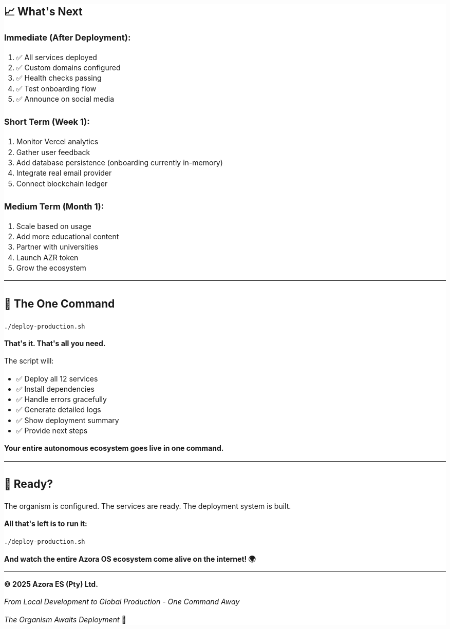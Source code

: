 
## 📈 What's Next

### Immediate (After Deployment):
1. ✅ All services deployed
2. ✅ Custom domains configured
3. ✅ Health checks passing
4. ✅ Test onboarding flow
5. ✅ Announce on social media

### Short Term (Week 1):
1. Monitor Vercel analytics
2. Gather user feedback
3. Add database persistence (onboarding currently in-memory)
4. Integrate real email provider
5. Connect blockchain ledger

### Medium Term (Month 1):
1. Scale based on usage
2. Add more educational content
3. Partner with universities
4. Launch AZR token
5. Grow the ecosystem

---

## 🎯 The One Command

```bash
./deploy-production.sh
```

**That's it. That's all you need.**

The script will:
- ✅ Deploy all 12 services
- ✅ Install dependencies
- ✅ Handle errors gracefully
- ✅ Generate detailed logs
- ✅ Show deployment summary
- ✅ Provide next steps

**Your entire autonomous ecosystem goes live in one command.**

---

## 🌟 Ready?

The organism is configured. The services are ready. The deployment system is built.

**All that's left is to run it:**

```bash
./deploy-production.sh
```

**And watch the entire Azora OS ecosystem come alive on the internet! 🌍**

---

**© 2025 Azora ES (Pty) Ltd.**

*From Local Development to Global Production - One Command Away*

*The Organism Awaits Deployment* 🚀
